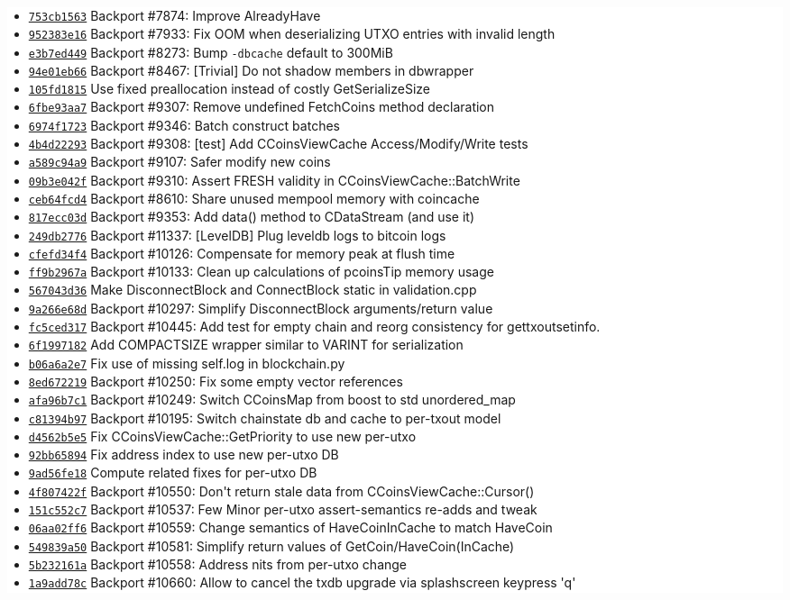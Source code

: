 - [`753cb1563`](https://github.com/computepay/compute/commit/753cb1563) Backport #7874: Improve AlreadyHave
- [`952383e16`](https://github.com/computepay/compute/commit/952383e16) Backport #7933: Fix OOM when deserializing UTXO entries with invalid length
- [`e3b7ed449`](https://github.com/computepay/compute/commit/e3b7ed449) Backport #8273: Bump `-dbcache` default to 300MiB
- [`94e01eb66`](https://github.com/computepay/compute/commit/94e01eb66) Backport #8467: [Trivial] Do not shadow members in dbwrapper
- [`105fd1815`](https://github.com/computepay/compute/commit/105fd1815) Use fixed preallocation instead of costly GetSerializeSize
- [`6fbe93aa7`](https://github.com/computepay/compute/commit/6fbe93aa7) Backport #9307: Remove undefined FetchCoins method declaration
- [`6974f1723`](https://github.com/computepay/compute/commit/6974f1723) Backport #9346: Batch construct batches
- [`4b4d22293`](https://github.com/computepay/compute/commit/4b4d22293) Backport #9308: [test] Add CCoinsViewCache Access/Modify/Write tests
- [`a589c94a9`](https://github.com/computepay/compute/commit/a589c94a9) Backport #9107: Safer modify new coins
- [`09b3e042f`](https://github.com/computepay/compute/commit/09b3e042f) Backport #9310: Assert FRESH validity in CCoinsViewCache::BatchWrite
- [`ceb64fcd4`](https://github.com/computepay/compute/commit/ceb64fcd4) Backport #8610: Share unused mempool memory with coincache
- [`817ecc03d`](https://github.com/computepay/compute/commit/817ecc03d) Backport #9353: Add data() method to CDataStream (and use it)
- [`249db2776`](https://github.com/computepay/compute/commit/249db2776) Backport #11337: [LevelDB] Plug leveldb logs to bitcoin logs
- [`cfefd34f4`](https://github.com/computepay/compute/commit/cfefd34f4) Backport #10126: Compensate for memory peak at flush time
- [`ff9b2967a`](https://github.com/computepay/compute/commit/ff9b2967a) Backport #10133: Clean up calculations of pcoinsTip memory usage
- [`567043d36`](https://github.com/computepay/compute/commit/567043d36) Make DisconnectBlock and ConnectBlock static in validation.cpp
- [`9a266e68d`](https://github.com/computepay/compute/commit/9a266e68d) Backport #10297: Simplify DisconnectBlock arguments/return value
- [`fc5ced317`](https://github.com/computepay/compute/commit/fc5ced317) Backport #10445: Add test for empty chain and reorg consistency for gettxoutsetinfo.
- [`6f1997182`](https://github.com/computepay/compute/commit/6f1997182) Add COMPACTSIZE wrapper similar to VARINT for serialization
- [`b06a6a2e7`](https://github.com/computepay/compute/commit/b06a6a2e7) Fix use of missing self.log in blockchain.py
- [`8ed672219`](https://github.com/computepay/compute/commit/8ed672219) Backport #10250: Fix some empty vector references
- [`afa96b7c1`](https://github.com/computepay/compute/commit/afa96b7c1) Backport #10249: Switch CCoinsMap from boost to std unordered_map
- [`c81394b97`](https://github.com/computepay/compute/commit/c81394b97) Backport #10195: Switch chainstate db and cache to per-txout model
- [`d4562b5e5`](https://github.com/computepay/compute/commit/d4562b5e5) Fix CCoinsViewCache::GetPriority to use new per-utxo
- [`92bb65894`](https://github.com/computepay/compute/commit/92bb65894) Fix address index to use new per-utxo DB
- [`9ad56fe18`](https://github.com/computepay/compute/commit/9ad56fe18) Compute related fixes for per-utxo DB
- [`4f807422f`](https://github.com/computepay/compute/commit/4f807422f) Backport #10550: Don't return stale data from CCoinsViewCache::Cursor()
- [`151c552c7`](https://github.com/computepay/compute/commit/151c552c7) Backport #10537: Few Minor per-utxo assert-semantics re-adds and tweak
- [`06aa02ff6`](https://github.com/computepay/compute/commit/06aa02ff6) Backport #10559: Change semantics of HaveCoinInCache to match HaveCoin
- [`549839a50`](https://github.com/computepay/compute/commit/549839a50) Backport #10581: Simplify return values of GetCoin/HaveCoin(InCache)
- [`5b232161a`](https://github.com/computepay/compute/commit/5b232161a) Backport #10558: Address nits from per-utxo change
- [`1a9add78c`](https://github.com/computepay/compute/commit/1a9add78c) Backport #10660: Allow to cancel the txdb upgrade via splashscreen keypress 'q'